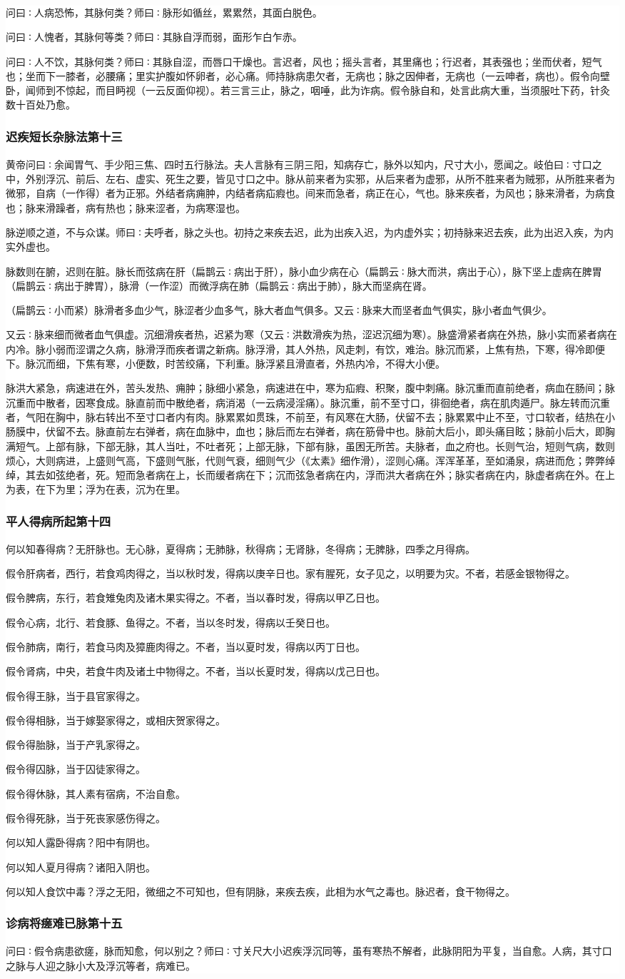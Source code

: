 问曰 ∶ 人病恐怖，其脉何类？师曰 ∶ 脉形如循丝，累累然，其面白脱色。

问曰 ∶ 人愧者，其脉何等类？师曰 ∶ 其脉自浮而弱，面形乍白乍赤。

问曰 ∶ 人不饮，其脉何类？师曰 ∶ 其脉自涩，而唇口干燥也。言迟者，风也；摇头言者，其里痛也；行迟者，其表强也；坐而伏者，短气也；坐而下一膝者，必腰痛；里实护腹如怀卵者，必心痛。师持脉病患欠者，无病也；脉之因伸者，无病也（一云呻者，病也）。假令向壁卧，闻师到不惊起，而目眄视（一云反面仰视）。若三言三止，脉之，咽唾，此为诈病。假令脉自和，处言此病大重，当须服吐下药，针灸数十百处乃愈。

### 迟疾短长杂脉法第十三

黄帝问曰 ∶ 余闻胃气、手少阳三焦、四时五行脉法。夫人言脉有三阴三阳，知病存亡，脉外以知内，尺寸大小，愿闻之。岐伯曰 ∶ 寸口之中，外别浮沉、前后、左右、虚实、死生之要，皆见寸口之中。脉从前来者为实邪，从后来者为虚邪，从所不胜来者为贼邪，从所胜来者为微邪，自病（一作得）者为正邪。外结者病痈肿，内结者病疝瘕也。间来而急者，病正在心，气也。脉来疾者，为风也；脉来滑者，为病食也；脉来滑躁者，病有热也；脉来涩者，为病寒湿也。

脉逆顺之道，不与众谋。师曰 ∶ 夫呼者，脉之头也。初持之来疾去迟，此为出疾入迟，为内虚外实；初持脉来迟去疾，此为出迟入疾，为内实外虚也。

脉数则在腑，迟则在脏。脉长而弦病在肝（扁鹊云 ∶ 病出于肝），脉小血少病在心（扁鹊云 ∶ 脉大而洪，病出于心），脉下坚上虚病在脾胃（扁鹊云 ∶ 病出于脾胃），脉滑（一作涩）而微浮病在肺（扁鹊云 ∶ 病出于肺），脉大而坚病在肾。

（扁鹊云 ∶ 小而紧）脉滑者多血少气，脉涩者少血多气，脉大者血气俱多。又云 ∶ 脉来大而坚者血气俱实，脉小者血气俱少。

又云 ∶ 脉来细而微者血气俱虚。沉细滑疾者热，迟紧为寒（又云 ∶ 洪数滑疾为热，涩迟沉细为寒）。脉盛滑紧者病在外热，脉小实而紧者病在内冷。脉小弱而涩谓之久病，脉滑浮而疾者谓之新病。脉浮滑，其人外热，风走刺，有饮，难治。脉沉而紧，上焦有热，下寒，得冷即便下。脉沉而细，下焦有寒，小便数，时苦绞痛，下利重。脉浮紧且滑直者，外热内冷，不得大小便。

脉洪大紧急，病速进在外，苦头发热、痈肿；脉细小紧急，病速进在中，寒为疝瘕、积聚，腹中刺痛。脉沉重而直前绝者，病血在肠间；脉沉重而中散者，因寒食成。脉直前而中散绝者，病消渴（一云病浸淫痛）。脉沉重，前不至寸口，徘徊绝者，病在肌肉遁尸。脉左转而沉重者，气阳在胸中，脉右转出不至寸口者内有肉。脉累累如贯珠，不前至，有风寒在大肠，伏留不去；脉累累中止不至，寸口软者，结热在小肠膜中，伏留不去。脉直前左右弹者，病在血脉中，血也；脉后而左右弹者，病在筋骨中也。脉前大后小，即头痛目眩；脉前小后大，即胸满短气。上部有脉，下部无脉，其人当吐，不吐者死；上部无脉，下部有脉，虽困无所苦。夫脉者，血之府也。长则气治，短则气病，数则烦心，大则病进，上盛则气高，下盛则气胀，代则气衰，细则气少（《太素》细作滑），涩则心痛。浑浑革革，至如涌泉，病进而危；弊弊绰绰，其去如弦绝者，死。短而急者病在上，长而缓者病在下；沉而弦急者病在内，浮而洪大者病在外；脉实者病在内，脉虚者病在外。在上为表，在下为里；浮为在表，沉为在里。

### 平人得病所起第十四

何以知春得病？无肝脉也。无心脉，夏得病；无肺脉，秋得病；无肾脉，冬得病；无脾脉，四季之月得病。

假令肝病者，西行，若食鸡肉得之，当以秋时发，得病以庚辛日也。家有腥死，女子见之，以明要为灾。不者，若感金银物得之。

假令脾病，东行，若食雉兔肉及诸木果实得之。不者，当以春时发，得病以甲乙日也。

假令心病，北行、若食豚、鱼得之。不者，当以冬时发，得病以壬癸日也。

假令肺病，南行，若食马肉及獐鹿肉得之。不者，当以夏时发，得病以丙丁日也。

假令肾病，中央，若食牛肉及诸土中物得之。不者，当以长夏时发，得病以戊己日也。

假令得王脉，当于县官家得之。

假令得相脉，当于嫁娶家得之，或相庆贺家得之。

假令得胎脉，当于产乳家得之。

假令得囚脉，当于囚徒家得之。

假令得休脉，其人素有宿病，不治自愈。

假令得死脉，当于死丧家感伤得之。

何以知人露卧得病？阳中有阴也。

何以知人夏月得病？诸阳入阴也。

何以知人食饮中毒？浮之无阳，微细之不可知也，但有阴脉，来疾去疾，此相为水气之毒也。脉迟者，食干物得之。

### 诊病将瘥难已脉第十五

问曰 ∶ 假令病患欲瘥，脉而知愈，何以别之？师曰 ∶ 寸关尺大小迟疾浮沉同等，虽有寒热不解者，此脉阴阳为平复，当自愈。人病，其寸口之脉与人迎之脉小大及浮沉等者，病难已。
